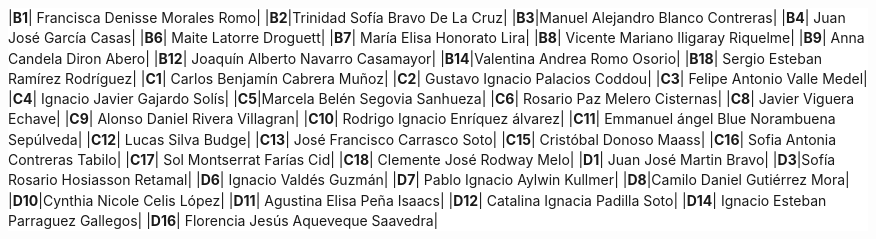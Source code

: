 |**B1**| Francisca Denisse Morales Romo|
|**B2**|Trinidad Sofía Bravo De La Cruz|
|**B3**|Manuel Alejandro Blanco Contreras|
|**B4**| Juan José García Casas|
|**B6**| Maite Latorre Droguett|
|**B7**| María Elisa Honorato Lira|
|**B8**| Vicente Mariano Iligaray Riquelme|
|**B9**| Anna Candela Diron Abero|
|**B12**| Joaquín Alberto Navarro Casamayor|
|**B14**|Valentina Andrea Romo Osorio|
|**B18**| Sergio Esteban Ramírez Rodríguez|
|**C1**| Carlos Benjamín Cabrera Muñoz|
|**C2**| Gustavo Ignacio Palacios Coddou|
|**C3**| Felipe Antonio Valle Medel|
|**C4**| Ignacio Javier Gajardo Solís|
|**C5**|Marcela Belén Segovia Sanhueza|
|**C6**| Rosario Paz Melero Cisternas|
|**C8**| Javier Viguera Echave|
|**C9**| Alonso Daniel Rivera Villagran|
|**C10**| Rodrigo Ignacio Enríquez álvarez|
|**C11**| Emmanuel ángel Blue Norambuena Sepúlveda|
|**C12**| Lucas Silva Budge|
|**C13**| José Francisco Carrasco Soto|
|**C15**| Cristóbal Donoso Maass|
|**C16**| Sofia Antonia Contreras Tabilo|
|**C17**| Sol Montserrat Farías Cid|
|**C18**| Clemente José Rodway Melo|
|**D1**| Juan José Martin Bravo|
|**D3**|Sofía Rosario Hosiasson Retamal|
|**D6**| Ignacio Valdés Guzmán|
|**D7**| Pablo Ignacio Aylwin Kullmer|
|**D8**|Camilo Daniel Gutiérrez Mora|
|**D10**|Cynthia Nicole Celis López|
|**D11**| Agustina Elisa Peña Isaacs|
|**D12**| Catalina Ignacia Padilla Soto|
|**D14**| Ignacio Esteban Parraguez Gallegos|
|**D16**| Florencia Jesús Aqueveque Saavedra|